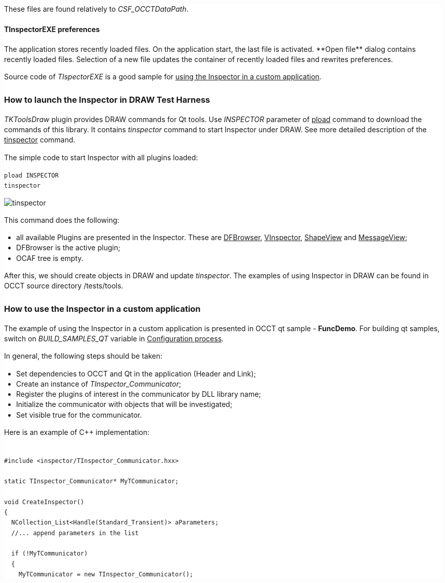These files are found relatively to *CSF_OCCTDataPath*.

<h4><a id="occt_inspector_4_1_1">TInspectorEXE preferences</a></h4>
The application stores recently loaded files. On the application start, the last file is activated.
**Open file** dialog contains recently loaded files.
Selection of a new file updates the container of recently loaded files and rewrites preferences.

Source code of *TIspectorEXE* is a good sample for [using the Inspector in a custom application](#occt_inspector_4_3).

<h3><a id="occt_inspector_4_2">How to launch the Inspector in DRAW Test Harness</a></h3>

*TKToolsDraw* plugin provides DRAW commands for Qt tools. Use *INSPECTOR* parameter of [pload](../draw_test_harness/draw_test_harness.md#occt_draw_1_3_3) 
command to download the commands of this library. It contains *tinspector* command to start Inspector under DRAW.
See more detailed description of the [tinspector](../draw_test_harness/draw_test_harness.md#occt_draw_13_1) command.

The simple code to start Inspector with all plugins loaded:

~~~~
pload INSPECTOR
tinspector
~~~~

<img src="images/drawexe_tinspector.png" alt="tinspector" width="360">

This command does the following:
- all available Plugins are presented in the Inspector. These are [DFBrowser](#occt_inspector_2_2), [VInspector](#occt_inspector_2_3), [ShapeView](#occt_inspector_2_4) and  [MessageView](#occt_inspector_2_5);
- DFBrowser is the active plugin;
- OCAF tree is empty.

After this, we should create objects in DRAW and update *tinspector*.
The examples of using Inspector in DRAW can be found in OCCT source directory /tests/tools.

<h3><a id="occt_inspector_4_3">How to use the Inspector in a custom application</a></h3>

The example of using the Inspector in a custom application is presented in OCCT qt sample - <b>FuncDemo</b>.
For building qt samples, switch on *BUILD_SAMPLES_QT* variable in [Configuration process](../../build/build_occt/building_occt.md#build_cmake_conf).

In general, the following steps should be taken:
* Set dependencies to OCCT and Qt in the application (Header and Link);
* Create an instance of *TInspector_Communicator*;
* Register the plugins of interest in the communicator by DLL library name;
* Initialize the communicator with objects that will be investigated;
* Set visible true for the communicator.



Here is an example of C++ implementation:
~~~~{.cpp}

#include <inspector/TInspector_Communicator.hxx>

static TInspector_Communicator* MyTCommunicator;

void CreateInspector()
{
  NCollection_List<Handle(Standard_Transient)> aParameters;
  //... append parameters in the list

  if (!MyTCommunicator)
  {
    MyTCommunicator = new TInspector_Communicator();

~~~~